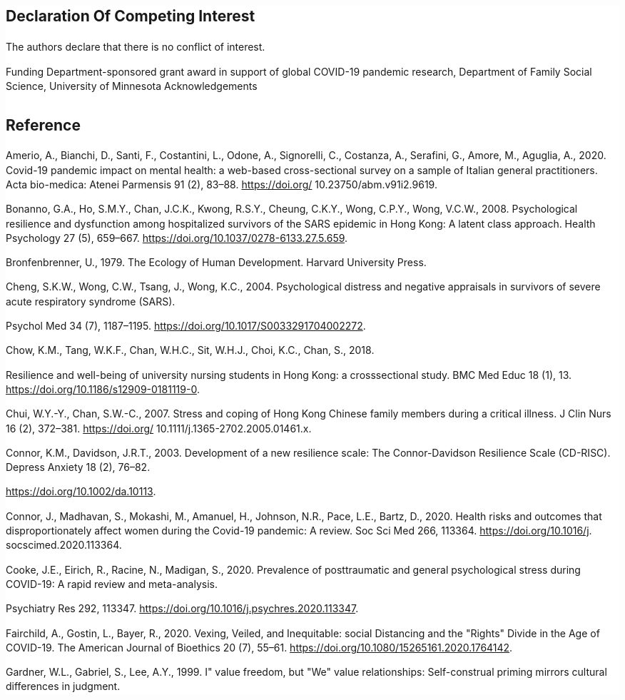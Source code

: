 ## Declaration Of Competing Interest

The authors declare that there is no conflict of interest. 

Funding Department-sponsored grant award in support of global COVID-19 pandemic research, Department of Family Social Science, University of Minnesota Acknowledgements 

## Reference

Amerio, A., Bianchi, D., Santi, F., Costantini, L., Odone, A., Signorelli, C., Costanza, A., 
Serafini, G., Amore, M., Aguglia, A., 2020. Covid-19 pandemic impact on mental health: a web-based cross-sectional survey on a sample of Italian general practitioners. Acta bio-medica: Atenei Parmensis 91 (2), 83–88. https://doi.org/ 
10.23750/abm.v91i2.9619. 

Bonanno, G.A., Ho, S.M.Y., Chan, J.C.K., Kwong, R.S.Y., Cheung, C.K.Y., Wong, C.P.Y., 
Wong, V.C.W., 2008. Psychological resilience and dysfunction among hospitalized survivors of the SARS epidemic in Hong Kong: A latent class approach. Health Psychology 27 (5), 659–667. https://doi.org/10.1037/0278-6133.27.5.659. 

Bronfenbrenner, U., 1979. The Ecology of Human Development. Harvard University Press. 

Cheng, S.K.W., Wong, C.W., Tsang, J., Wong, K.C., 2004. Psychological distress and negative appraisals in survivors of severe acute respiratory syndrome (SARS). 

Psychol Med 34 (7), 1187–1195. https://doi.org/10.1017/S0033291704002272. 

Chow, K.M., Tang, W.K.F., Chan, W.H.C., Sit, W.H.J., Choi, K.C., Chan, S., 2018. 

Resilience and well-being of university nursing students in Hong Kong: a crosssectional study. BMC Med Educ 18 (1), 13. https://doi.org/10.1186/s12909-0181119-0. 

Chui, W.Y.-Y., Chan, S.W.-C., 2007. Stress and coping of Hong Kong Chinese family members during a critical illness. J Clin Nurs 16 (2), 372–381. https://doi.org/ 
10.1111/j.1365-2702.2005.01461.x. 

Connor, K.M., Davidson, J.R.T., 2003. Development of a new resilience scale: The Connor-Davidson Resilience Scale (CD-RISC). Depress Anxiety 18 (2), 76–82. 

https://doi.org/10.1002/da.10113. 

Connor, J., Madhavan, S., Mokashi, M., Amanuel, H., Johnson, N.R., Pace, L.E., Bartz, D., 
2020. Health risks and outcomes that disproportionately affect women during the Covid-19 pandemic: A review. Soc Sci Med 266, 113364. https://doi.org/10.1016/j. socscimed.2020.113364. 

Cooke, J.E., Eirich, R., Racine, N., Madigan, S., 2020. Prevalence of posttraumatic and general psychological stress during COVID-19: A rapid review and meta-analysis. 

Psychiatry Res 292, 113347. https://doi.org/10.1016/j.psychres.2020.113347. 

Fairchild, A., Gostin, L., Bayer, R., 2020. Vexing, Veiled, and Inequitable: social Distancing and the "Rights" Divide in the Age of COVID-19. The American Journal of Bioethics 20 (7), 55–61. https://doi.org/10.1080/15265161.2020.1764142. 

Gardner, W.L., Gabriel, S., Lee, A.Y., 1999. I" value freedom, but "We" value relationships: Self-construal priming mirrors cultural differences in judgment. 
